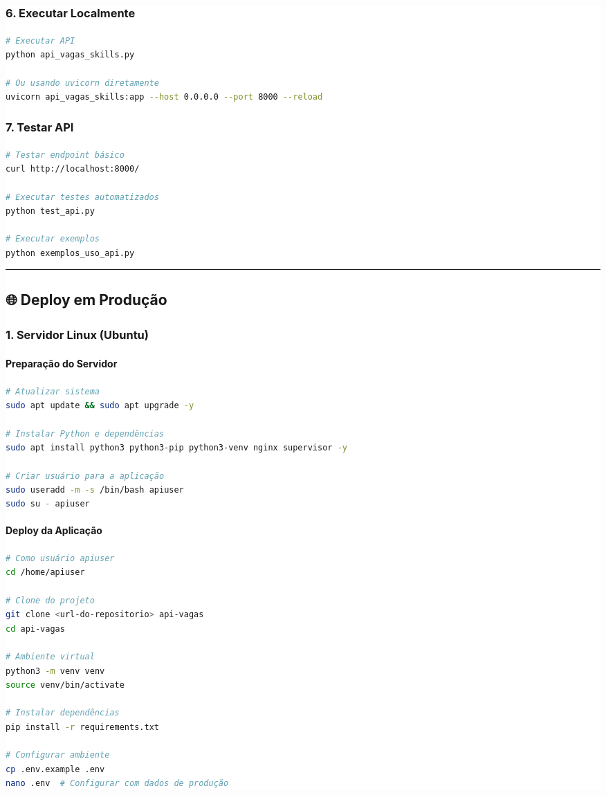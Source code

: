 ### 6. Executar Localmente
```bash
# Executar API
python api_vagas_skills.py

# Ou usando uvicorn diretamente
uvicorn api_vagas_skills:app --host 0.0.0.0 --port 8000 --reload
```

### 7. Testar API
```bash
# Testar endpoint básico
curl http://localhost:8000/

# Executar testes automatizados
python test_api.py

# Executar exemplos
python exemplos_uso_api.py
```

---

## 🌐 Deploy em Produção

### 1. Servidor Linux (Ubuntu)

#### Preparação do Servidor
```bash
# Atualizar sistema
sudo apt update && sudo apt upgrade -y

# Instalar Python e dependências
sudo apt install python3 python3-pip python3-venv nginx supervisor -y

# Criar usuário para a aplicação
sudo useradd -m -s /bin/bash apiuser
sudo su - apiuser
```

#### Deploy da Aplicação
```bash
# Como usuário apiuser
cd /home/apiuser

# Clone do projeto
git clone <url-do-repositorio> api-vagas
cd api-vagas

# Ambiente virtual
python3 -m venv venv
source venv/bin/activate

# Instalar dependências
pip install -r requirements.txt

# Configurar ambiente
cp .env.example .env
nano .env  # Configurar com dados de produção
```
